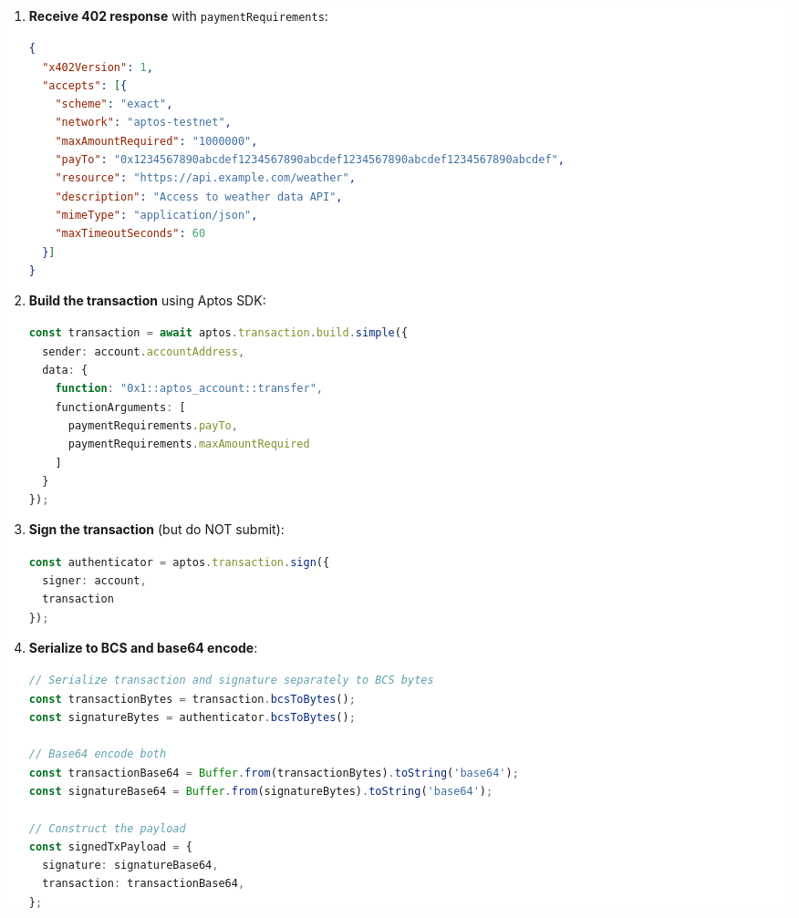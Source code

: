 1. **Receive 402 response** with `paymentRequirements`:
   ```json
   {
     "x402Version": 1,
     "accepts": [{
       "scheme": "exact",
       "network": "aptos-testnet",
       "maxAmountRequired": "1000000",
       "payTo": "0x1234567890abcdef1234567890abcdef1234567890abcdef1234567890abcdef",
       "resource": "https://api.example.com/weather",
       "description": "Access to weather data API",
       "mimeType": "application/json",
       "maxTimeoutSeconds": 60
     }]
   }
   ```

2. **Build the transaction** using Aptos SDK:
   ```typescript
   const transaction = await aptos.transaction.build.simple({
     sender: account.accountAddress,
     data: {
       function: "0x1::aptos_account::transfer",
       functionArguments: [
         paymentRequirements.payTo,
         paymentRequirements.maxAmountRequired
       ]
     }
   });
   ```

3. **Sign the transaction** (but do NOT submit):
   ```typescript
   const authenticator = aptos.transaction.sign({ 
     signer: account, 
     transaction 
   });
   ```

4. **Serialize to BCS and base64 encode**:
   ```typescript
   // Serialize transaction and signature separately to BCS bytes
   const transactionBytes = transaction.bcsToBytes();
   const signatureBytes = authenticator.bcsToBytes();
   
   // Base64 encode both
   const transactionBase64 = Buffer.from(transactionBytes).toString('base64');
   const signatureBase64 = Buffer.from(signatureBytes).toString('base64');
   
   // Construct the payload
   const signedTxPayload = {
     signature: signatureBase64,
     transaction: transactionBase64,
   };
   ```
